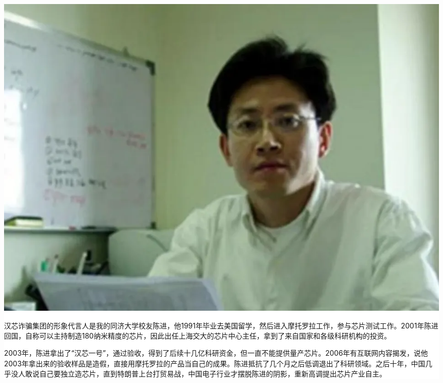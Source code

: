 ![](/images/btnews/btnews/0401_0500/0470/69187879-180b-4786-a044-f6eaa9b400c0.webp)





汉芯诈骗集团的形象代言人是我的同济大学校友陈进，他1991年毕业去美国留学，然后进入摩托罗拉工作，参与芯片测试工作。2001年陈进回国，自称可以主持制造180纳米精度的芯片，因此出任上海交大的芯片中心主任，拿到了来自国家和各级科研机构的投资。


2003年，陈进拿出了“汉芯一号”，通过验收，得到了后续十几亿科研资金，但一直不能提供量产芯片。2006年有互联网内容揭发，说他2003年拿出来的验收样品是造假，直接用摩托罗拉的产品当自己的成果。陈进抵抗了几个月之后低调退出了科研领域。之后十年，中国几乎没人敢说自己要独立造芯片，直到特朗普上台打贸易战，中国电子行业才摆脱陈进的阴影，重新高调提出芯片产业自主。


